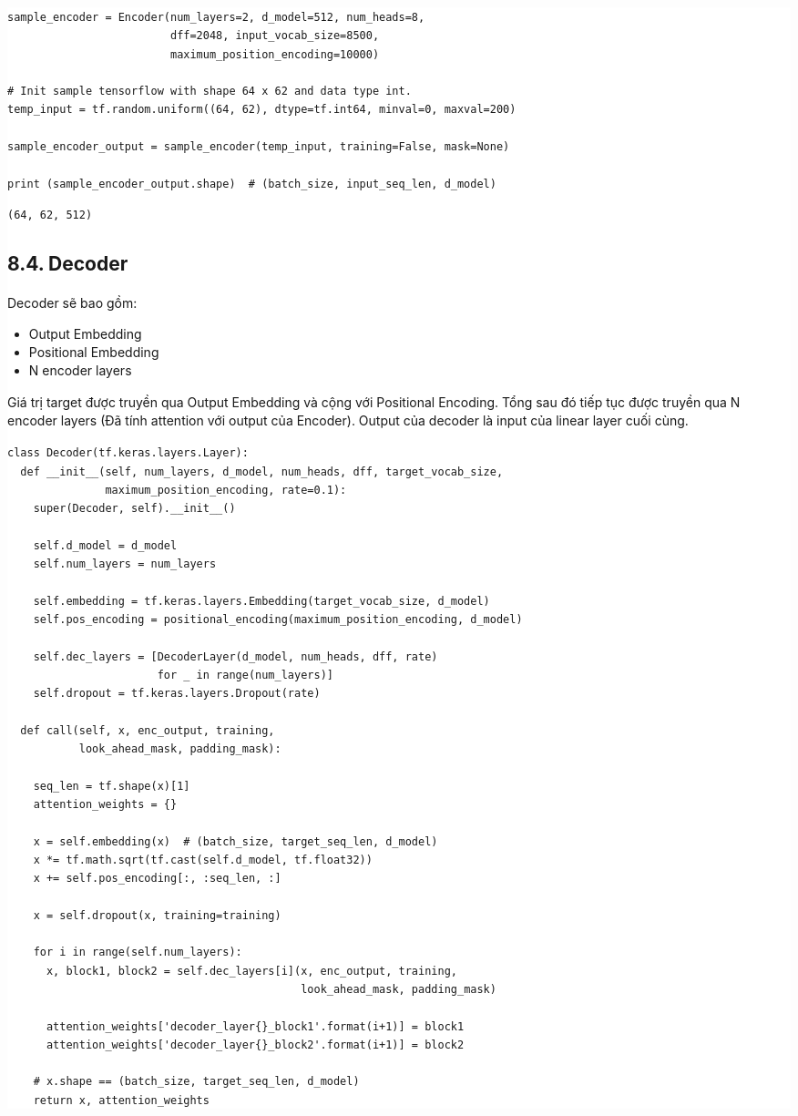 
```
sample_encoder = Encoder(num_layers=2, d_model=512, num_heads=8, 
                         dff=2048, input_vocab_size=8500,
                         maximum_position_encoding=10000)

# Init sample tensorflow with shape 64 x 62 and data type int.
temp_input = tf.random.uniform((64, 62), dtype=tf.int64, minval=0, maxval=200)

sample_encoder_output = sample_encoder(temp_input, training=False, mask=None)

print (sample_encoder_output.shape)  # (batch_size, input_seq_len, d_model)
```

    (64, 62, 512)
    

## 8.4. Decoder

Decoder sẽ bao gồm:

* Output Embedding
* Positional Embedding
* N encoder layers

Giá trị target được truyền qua Output Embedding và cộng với Positional Encoding. Tổng sau đó tiếp tục được truyền qua N encoder layers (Đã tính attention với output của Encoder). Output của decoder là input của linear layer cuối cùng.



```
class Decoder(tf.keras.layers.Layer):
  def __init__(self, num_layers, d_model, num_heads, dff, target_vocab_size,
               maximum_position_encoding, rate=0.1):
    super(Decoder, self).__init__()

    self.d_model = d_model
    self.num_layers = num_layers
    
    self.embedding = tf.keras.layers.Embedding(target_vocab_size, d_model)
    self.pos_encoding = positional_encoding(maximum_position_encoding, d_model)
    
    self.dec_layers = [DecoderLayer(d_model, num_heads, dff, rate) 
                       for _ in range(num_layers)]
    self.dropout = tf.keras.layers.Dropout(rate)
    
  def call(self, x, enc_output, training, 
           look_ahead_mask, padding_mask):

    seq_len = tf.shape(x)[1]
    attention_weights = {}
    
    x = self.embedding(x)  # (batch_size, target_seq_len, d_model)
    x *= tf.math.sqrt(tf.cast(self.d_model, tf.float32))
    x += self.pos_encoding[:, :seq_len, :]
    
    x = self.dropout(x, training=training)

    for i in range(self.num_layers):
      x, block1, block2 = self.dec_layers[i](x, enc_output, training,
                                             look_ahead_mask, padding_mask)
      
      attention_weights['decoder_layer{}_block1'.format(i+1)] = block1
      attention_weights['decoder_layer{}_block2'.format(i+1)] = block2
    
    # x.shape == (batch_size, target_seq_len, d_model)
    return x, attention_weights
```